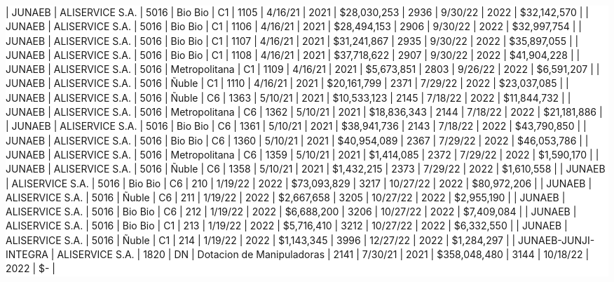 | JUNAEB               | ALISERVICE S.A.                                                      | 5016       | Bio Bio            | C1                        | 1105                | 4/16/21          | 2021             |  $28,030,253       | 2936                     | 9/30/22          | 2022          |  $32,142,570     |
| JUNAEB               | ALISERVICE S.A.                                                      | 5016       | Bio Bio            | C1                        | 1106                | 4/16/21          | 2021             |  $28,494,153       | 2906                     | 9/30/22          | 2022          |  $32,997,754     |
| JUNAEB               | ALISERVICE S.A.                                                      | 5016       | Bio Bio            | C1                        | 1107                | 4/16/21          | 2021             |  $31,241,867       | 2935                     | 9/30/22          | 2022          |  $35,897,055     |
| JUNAEB               | ALISERVICE S.A.                                                      | 5016       | Bio Bio            | C1                        | 1108                | 4/16/21          | 2021             |  $37,718,622       | 2907                     | 9/30/22          | 2022          |  $41,904,228     |
| JUNAEB               | ALISERVICE S.A.                                                      | 5016       | Metropolitana      | C1                        | 1109                | 4/16/21          | 2021             |  $5,673,851        | 2803                     | 9/26/22          | 2022          |  $6,591,207      |
| JUNAEB               | ALISERVICE S.A.                                                      | 5016       | Ñuble              | C1                        | 1110                | 4/16/21          | 2021             |  $20,161,799       | 2371                     | 7/29/22          | 2022          |  $23,037,085     |
| JUNAEB               | ALISERVICE S.A.                                                      | 5016       | Ñuble              | C6                        | 1363                | 5/10/21          | 2021             |  $10,533,123       | 2145                     | 7/18/22          | 2022          |  $11,844,732     |
| JUNAEB               | ALISERVICE S.A.                                                      | 5016       | Metropolitana      | C6                        | 1362                | 5/10/21          | 2021             |  $18,836,343       | 2144                     | 7/18/22          | 2022          |  $21,181,886     |
| JUNAEB               | ALISERVICE S.A.                                                      | 5016       | Bio Bio            | C6                        | 1361                | 5/10/21          | 2021             |  $38,941,736       | 2143                     | 7/18/22          | 2022          |  $43,790,850     |
| JUNAEB               | ALISERVICE S.A.                                                      | 5016       | Bio Bio            | C6                        | 1360                | 5/10/21          | 2021             |  $40,954,089       | 2367                     | 7/29/22          | 2022          |  $46,053,786     |
| JUNAEB               | ALISERVICE S.A.                                                      | 5016       | Metropolitana      | C6                        | 1359                | 5/10/21          | 2021             |  $1,414,085        | 2372                     | 7/29/22          | 2022          |  $1,590,170      |
| JUNAEB               | ALISERVICE S.A.                                                      | 5016       | Ñuble              | C6                        | 1358                | 5/10/21          | 2021             |  $1,432,215        | 2373                     | 7/29/22          | 2022          |  $1,610,558      |
| JUNAEB               | ALISERVICE S.A.                                                      | 5016       | Bio Bio            | C6                        | 210                 | 1/19/22          | 2022             |  $73,093,829       | 3217                     | 10/27/22         | 2022          |  $80,972,206     |
| JUNAEB               | ALISERVICE S.A.                                                      | 5016       | Ñuble              | C6                        | 211                 | 1/19/22          | 2022             |  $2,667,658        | 3205                     | 10/27/22         | 2022          |  $2,955,190      |
| JUNAEB               | ALISERVICE S.A.                                                      | 5016       | Bio Bio            | C6                        | 212                 | 1/19/22          | 2022             |  $6,688,200        | 3206                     | 10/27/22         | 2022          |  $7,409,084      |
| JUNAEB               | ALISERVICE S.A.                                                      | 5016       | Bio Bio            | C1                        | 213                 | 1/19/22          | 2022             |  $5,716,410        | 3212                     | 10/27/22         | 2022          |  $6,332,550      |
| JUNAEB               | ALISERVICE S.A.                                                      | 5016       | Ñuble              | C1                        | 214                 | 1/19/22          | 2022             |  $1,143,345        | 3996                     | 12/27/22         | 2022          |  $1,284,297      |
| JUNAEB-JUNJI-INTEGRA | ALISERVICE S.A.                                                      | 1820       | DN                 | Dotacion de Manipuladoras | 2141                | 7/30/21          | 2021             |  $358,048,480      | 3144                     | 10/18/22         | 2022          |  $-              |